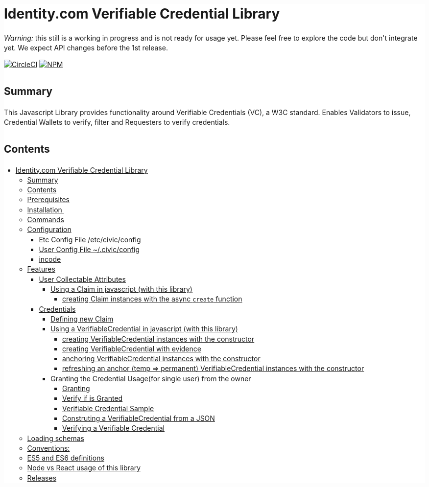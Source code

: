 # Identity.com Verifiable Credential Library

*Warning:* this still is a working in progress and is not ready for usage yet. Please feel free to explore the code but don't integrate yet. We expect API changes before the 1st release.

[![CircleCI](https://circleci.com/gh/civic/credential-commons.svg?style=svg)](https://circleci.com/gh/civic/credential-commons)
[![NPM](https://img.shields.io/npm/v/%40identity.com/credential-commons.svg)](https://www.npmjs.com/package/@civic/credential-commons)


## Summary

This Javascript Library provides functionality around Verifiable Credentials (VC), a W3C standard. Enables Validators to issue, Credential Wallets to verify, filter and Requesters to verify credentials.

## Contents

- [Identity.com Verifiable Credential Library](#identitycom-verifiable-credential-library)
  - [Summary](#summary)
  - [Contents](#contents)
  - [Prerequisites](#prerequisites)
  - [Installation ](#installation)
  - [Commands](#commands)
  - [Configuration](#configuration)
    - [Etc Config File /etc/civic/config](#etc-config-file-etccivicconfig)
    - [User Config File ~/.civic/config](#user-config-file-civicconfig)
    - [incode](#incode)
  - [Features](#features)
    - [User Collectable Attributes](#user-collectable-attributes)
      - [Using a Claim in javascript (with this library)](#using-a-claim-in-javascript-with-this-library)
        - [creating Claim instances with the async `create` function](#creating-claim-instances-with-the-async-create-function)
    - [Credentials](#credentials)
      - [Defining new Claim](#defining-new-claim)
      - [Using a VerifiableCredential in javascript (with this library)](#using-a-verifiablecredential-in-javascript-with-this-library)
        - [creating VerifiableCredential instances with the constructor](#creating-verifiablecredential-instances-with-the-constructor)
        - [creating VerifiableCredential with evidence](#creating-verifiablecredential-with-evidence)
        - [anchoring VerifiableCredential instances with the constructor](#anchoring-verifiablecredential-instances-with-the-constructor)
        - [refreshing an anchor (temp =\> permanent) VerifiableCredential instances with the constructor](#refreshing-an-anchor-temp--permanent-verifiablecredential-instances-with-the-constructor)
      - [Granting the Credential Usage(for single user) from the owner](#granting-the-credential-usagefor-single-user-from-the-owner)
        - [Granting](#granting)
        - [Verify if is Granted](#verify-if-is-granted)
        - [Verifiable Credential Sample](#verifiable-credential-sample)
        - [Construting a VerifiableCredential from a JSON](#construting-a-verifiablecredential-from-a-json)
        - [Verifying a Verifiable Credential](#verifying-a-verifiable-credential)
  - [Loading schemas](#loading-schemas)
  - [Conventions:](#conventions)
  - [ES5 and ES6 definitions](#es5-and-es6-definitions)
  - [Node vs React usage of this library](#node-vs-react-usage-of-this-library)
  - [Releases](#releases)
